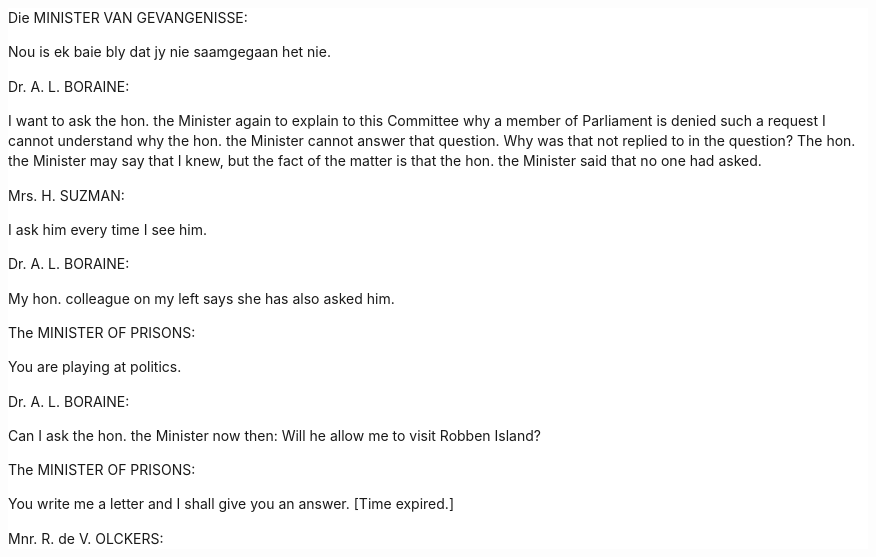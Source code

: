 </speech>

<speech by="#minister_van_gevangenisse">

<from>Die <person refersTo="hansard_za">MINISTER VAN GEVANGENISSE</person>:</from>

<p>Nou is ek baie bly dat jy nie saamgegaan het nie.</p>

</speech>

<speech by="#boraine">

<from>Dr. <person refersTo="hansard_za">A. L. BORAINE</person>:</from>

<p>I want to ask the hon. the Minister again to explain to this Committee why a member of Parliament is denied such a request I cannot understand why the hon. the Minister cannot answer that question. Why was that not replied to in the question? The hon. the Minister may say that I knew, but the fact of the matter is that the hon. the Minister said that no one had asked.</p>

</speech>

<speech by="#suzman">

<from>Mrs. <person refersTo="hansard_za">H. SUZMAN</person>:</from>

<p>I ask him every time I see him.</p>

</speech>

<speech by="#boraine">

<from>Dr. <person refersTo="hansard_za">A. L. BORAINE</person>:</from>

<p>My hon. colleague on my left says she has also asked him.</p>

</speech>

<speech by="#minister_of_prisons">

<from>The <person refersTo="hansard_za">MINISTER OF PRISONS</person>:</from>

<p>You are playing at politics.</p>

</speech>

<speech by="#boraine">

<from>Dr. <person refersTo="hansard_za">A. L. BORAINE</person>:</from>

<p>Can I ask the hon. the Minister now then: Will he allow me to visit Robben Island?</p>

</speech>

<speech by="#minister_of_prisons">

<from>The <person refersTo="hansard_za">MINISTER OF PRISONS</person>:</from>

<p>You write me a letter and I shall give you an answer. [Time expired.]</p>

</speech>

<speech by="#olckers">

<from>Mnr. <person refersTo="hansard_za">R. de V. OLCKERS</person>:</from>
